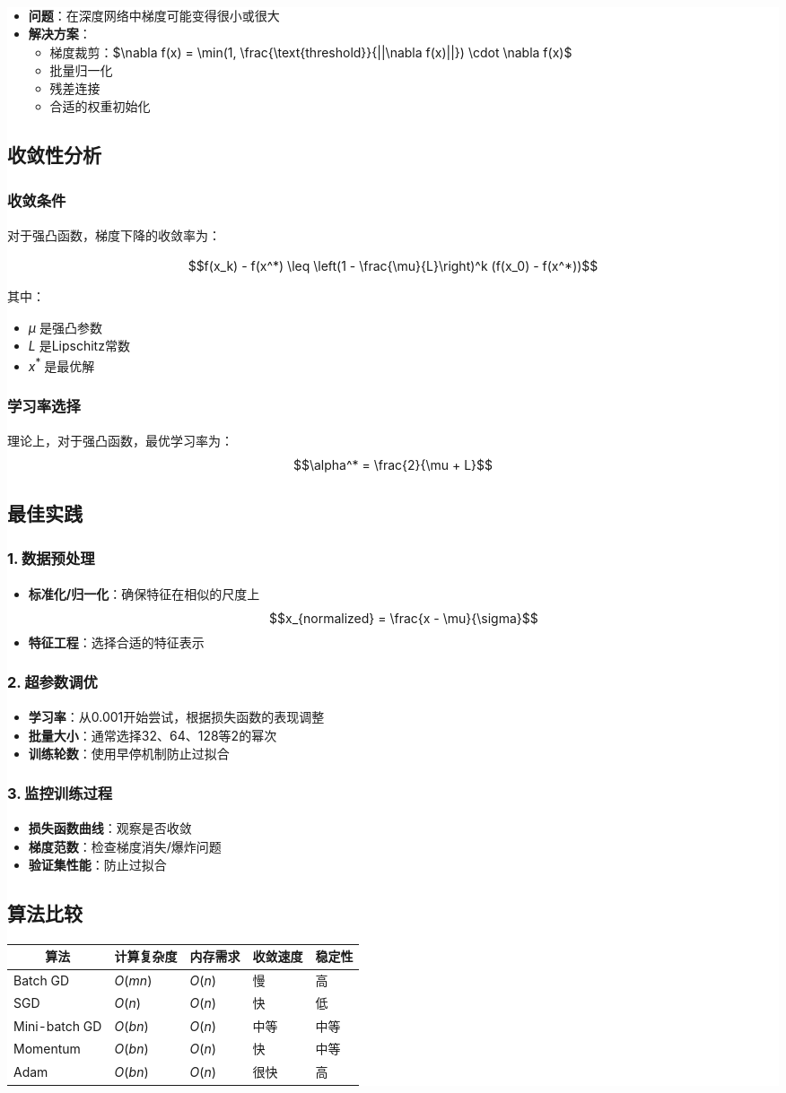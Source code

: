 - **问题**：在深度网络中梯度可能变得很小或很大
- **解决方案**：
  - 梯度裁剪：$\nabla f(x) = \min(1, \frac{\text{threshold}}{||\nabla f(x)||}) \cdot \nabla f(x)$
  - 批量归一化
  - 残差连接
  - 合适的权重初始化

## 收敛性分析

### 收敛条件

对于强凸函数，梯度下降的收敛率为：

$$f(x_k) - f(x^*) \leq \left(1 - \frac{\mu}{L}\right)^k (f(x_0) - f(x^*))$$

其中：

- $\mu$ 是强凸参数
- $L$ 是Lipschitz常数
- $x^*$ 是最优解

### 学习率选择

理论上，对于强凸函数，最优学习率为：
$$\alpha^* = \frac{2}{\mu + L}$$

## 最佳实践

### 1. 数据预处理

- **标准化/归一化**：确保特征在相似的尺度上
  $$x_{normalized} = \frac{x - \mu}{\sigma}$$
- **特征工程**：选择合适的特征表示

### 2. 超参数调优

- **学习率**：从0.001开始尝试，根据损失函数的表现调整
- **批量大小**：通常选择32、64、128等2的幂次
- **训练轮数**：使用早停机制防止过拟合

### 3. 监控训练过程

- **损失函数曲线**：观察是否收敛
- **梯度范数**：检查梯度消失/爆炸问题
- **验证集性能**：防止过拟合

## 算法比较

| 算法 | 计算复杂度 | 内存需求 | 收敛速度 | 稳定性 |
|------|------------|----------|----------|--------|
| Batch GD | $O(mn)$ | $O(n)$ | 慢 | 高 |
| SGD | $O(n)$ | $O(n)$ | 快 | 低 |
| Mini-batch GD | $O(bn)$ | $O(n)$ | 中等 | 中等 |
| Momentum | $O(bn)$ | $O(n)$ | 快 | 中等 |
| Adam | $O(bn)$ | $O(n)$ | 很快 | 高 |
